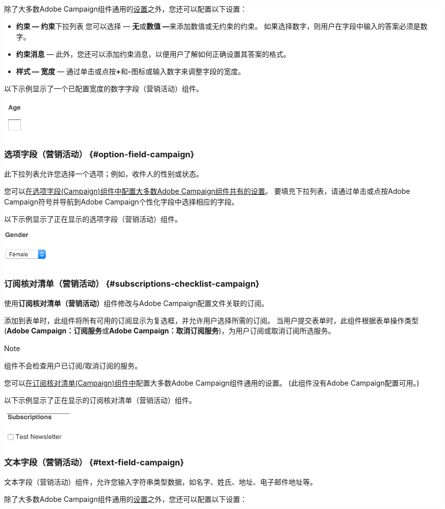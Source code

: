 除了大多数Adobe Campaign组件通用的[设置](#settings-common-to-most-components)之外，您还可以配置以下设置：

* **约束 — 约束**&#x200B;下拉列表
您可以选择 — **无**&#x200B;或&#x200B;**数值 —**&#x200B;来添加数值或无约束的约束。 如果选择数字，则用户在字段中输入的答案必须是数字。

* **约束消息** — 此外，您还可以添加约束消息，以便用户了解如何正确设置其答案的格式。
* **样式 — 宽度** — 通过单击或点按&#x200B;**+**&#x200B;和&#x200B;**-**&#x200B;图标或输入数字来调整字段的宽度。

以下示例显示了一个已配置宽度的数字字段（营销活动）组件。

![chlimage_1-96](assets/chlimage_1-96.png)

### 选项字段（营销活动） {#option-field-campaign}

此下拉列表允许您选择一个选项；例如，收件人的性别或状态。

您可以[在选项字段(Campaign)组件中配置大多数Adobe Campaign组件共有的设置](#settings-common-to-most-components)。 要填充下拉列表，请通过单击或点按Adobe Campaign符号并导航到Adobe Campaign个性化字段中选择相应的字段。

以下示例显示了正在显示的选项字段（营销活动）组件。

![chlimage_1-97](assets/chlimage_1-97.png)

### 订阅核对清单（营销活动） {#subscriptions-checklist-campaign}

使用&#x200B;**订阅核对清单（营销活动）**&#x200B;组件修改与Adobe Campaign配置文件关联的订阅。

添加到表单时，此组件将所有可用的订阅显示为复选框，并允许用户选择所需的订阅。 当用户提交表单时，此组件根据表单操作类型(**Adobe Campaign：订阅服务**&#x200B;或&#x200B;**Adobe Campaign：取消订阅服务**)，为用户订阅或取消订阅所选服务。

>[!NOTE]
>
>组件不会检查用户已订阅/取消订阅的服务。

您可以[在订阅核对清单(Campaign)组件中](#settings-common-to-most-components)配置大多数Adobe Campaign组件通用的设置。 (此组件没有Adobe Campaign配置可用。)

以下示例显示了正在显示的订阅核对清单（营销活动）组件。

![chlimage_1-98](assets/chlimage_1-98.png)

### 文本字段（营销活动） {#text-field-campaign}

文本字段（营销活动）组件，允许您输入字符串类型数据，如名字、姓氏、地址、电子邮件地址等。

除了大多数Adobe Campaign组件通用的[设置](#settings-common-to-most-components)之外，您还可以配置以下设置：

